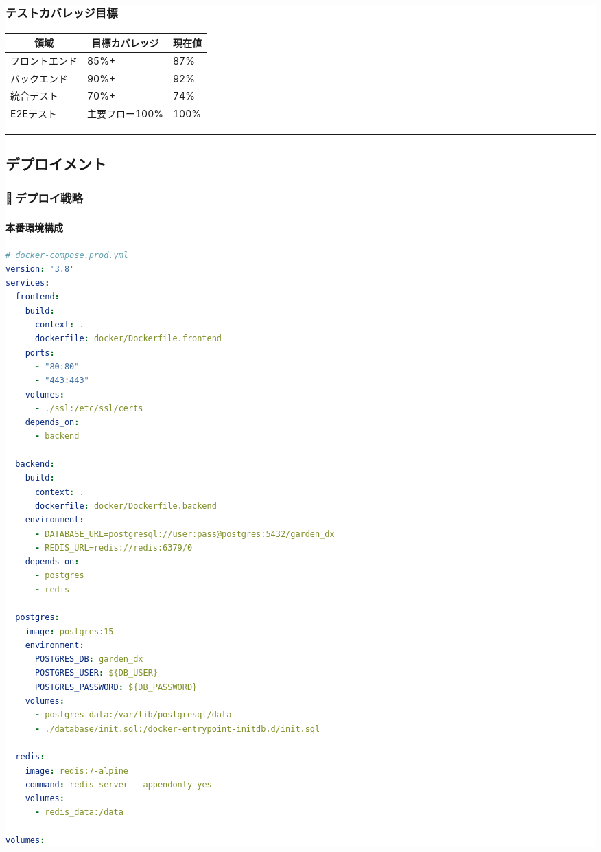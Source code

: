 ### テストカバレッジ目標

| 領域 | 目標カバレッジ | 現在値 |
|------|----------------|--------|
| フロントエンド | 85%+ | 87% |
| バックエンド | 90%+ | 92% |
| 統合テスト | 70%+ | 74% |
| E2Eテスト | 主要フロー100% | 100% |

---

## デプロイメント

### 🚀 デプロイ戦略

#### 本番環境構成
```yaml
# docker-compose.prod.yml
version: '3.8'
services:
  frontend:
    build:
      context: .
      dockerfile: docker/Dockerfile.frontend
    ports:
      - "80:80"
      - "443:443"
    volumes:
      - ./ssl:/etc/ssl/certs
    depends_on:
      - backend

  backend:
    build:
      context: .
      dockerfile: docker/Dockerfile.backend
    environment:
      - DATABASE_URL=postgresql://user:pass@postgres:5432/garden_dx
      - REDIS_URL=redis://redis:6379/0
    depends_on:
      - postgres
      - redis

  postgres:
    image: postgres:15
    environment:
      POSTGRES_DB: garden_dx
      POSTGRES_USER: ${DB_USER}
      POSTGRES_PASSWORD: ${DB_PASSWORD}
    volumes:
      - postgres_data:/var/lib/postgresql/data
      - ./database/init.sql:/docker-entrypoint-initdb.d/init.sql

  redis:
    image: redis:7-alpine
    command: redis-server --appendonly yes
    volumes:
      - redis_data:/data

volumes:
```